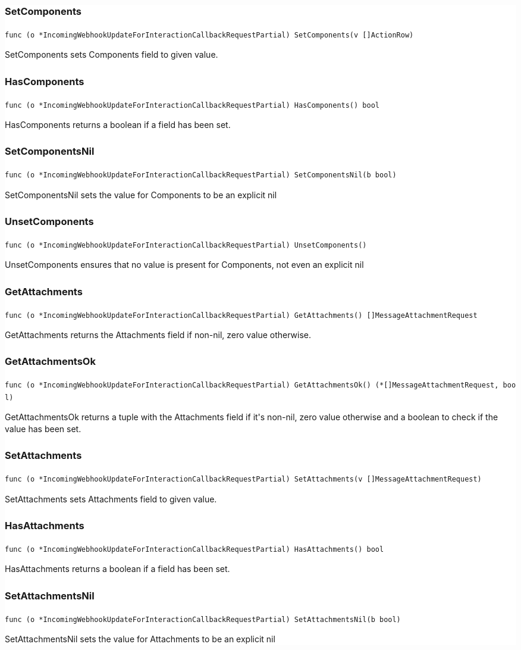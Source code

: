 ### SetComponents

`func (o *IncomingWebhookUpdateForInteractionCallbackRequestPartial) SetComponents(v []ActionRow)`

SetComponents sets Components field to given value.

### HasComponents

`func (o *IncomingWebhookUpdateForInteractionCallbackRequestPartial) HasComponents() bool`

HasComponents returns a boolean if a field has been set.

### SetComponentsNil

`func (o *IncomingWebhookUpdateForInteractionCallbackRequestPartial) SetComponentsNil(b bool)`

 SetComponentsNil sets the value for Components to be an explicit nil

### UnsetComponents
`func (o *IncomingWebhookUpdateForInteractionCallbackRequestPartial) UnsetComponents()`

UnsetComponents ensures that no value is present for Components, not even an explicit nil
### GetAttachments

`func (o *IncomingWebhookUpdateForInteractionCallbackRequestPartial) GetAttachments() []MessageAttachmentRequest`

GetAttachments returns the Attachments field if non-nil, zero value otherwise.

### GetAttachmentsOk

`func (o *IncomingWebhookUpdateForInteractionCallbackRequestPartial) GetAttachmentsOk() (*[]MessageAttachmentRequest, bool)`

GetAttachmentsOk returns a tuple with the Attachments field if it's non-nil, zero value otherwise
and a boolean to check if the value has been set.

### SetAttachments

`func (o *IncomingWebhookUpdateForInteractionCallbackRequestPartial) SetAttachments(v []MessageAttachmentRequest)`

SetAttachments sets Attachments field to given value.

### HasAttachments

`func (o *IncomingWebhookUpdateForInteractionCallbackRequestPartial) HasAttachments() bool`

HasAttachments returns a boolean if a field has been set.

### SetAttachmentsNil

`func (o *IncomingWebhookUpdateForInteractionCallbackRequestPartial) SetAttachmentsNil(b bool)`

 SetAttachmentsNil sets the value for Attachments to be an explicit nil
